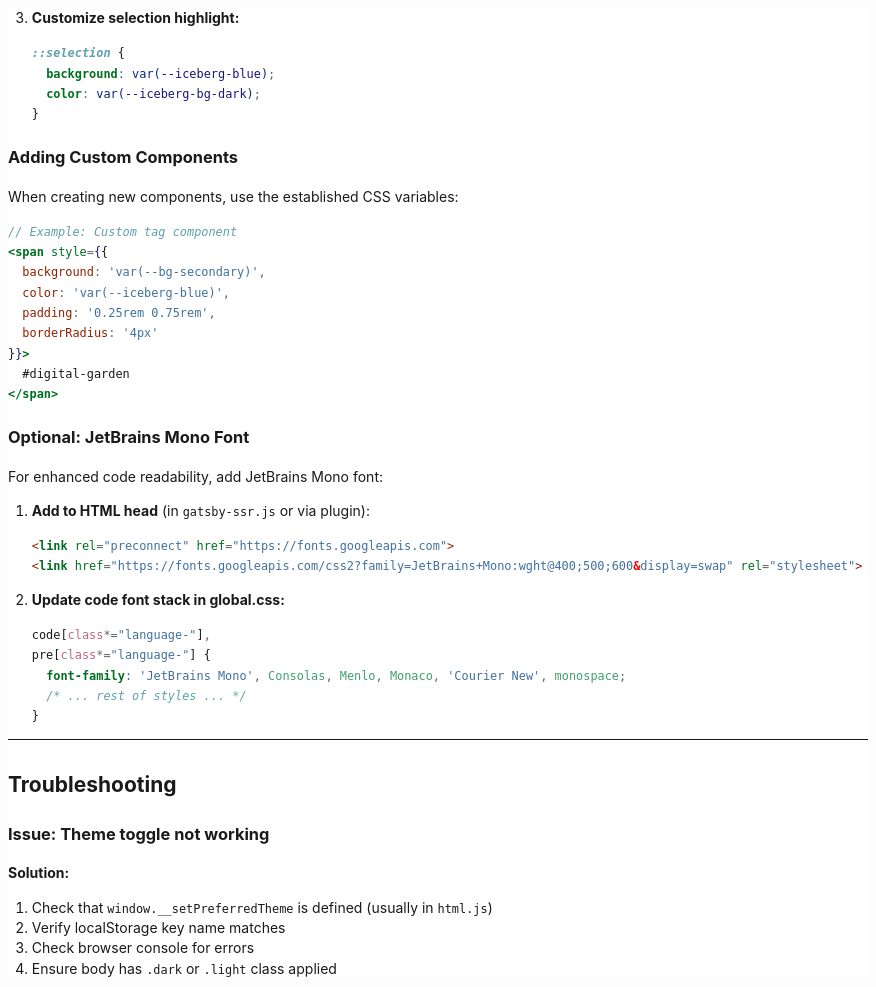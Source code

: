 3. **Customize selection highlight:**
   ```css
   ::selection {
     background: var(--iceberg-blue);
     color: var(--iceberg-bg-dark);
   }
   ```

### Adding Custom Components

When creating new components, use the established CSS variables:

```jsx
// Example: Custom tag component
<span style={{
  background: 'var(--bg-secondary)',
  color: 'var(--iceberg-blue)',
  padding: '0.25rem 0.75rem',
  borderRadius: '4px'
}}>
  #digital-garden
</span>
```

### Optional: JetBrains Mono Font

For enhanced code readability, add JetBrains Mono font:

1. **Add to HTML head** (in `gatsby-ssr.js` or via plugin):
   ```html
   <link rel="preconnect" href="https://fonts.googleapis.com">
   <link href="https://fonts.googleapis.com/css2?family=JetBrains+Mono:wght@400;500;600&display=swap" rel="stylesheet">
   ```

2. **Update code font stack in global.css:**
   ```css
   code[class*="language-"],
   pre[class*="language-"] {
     font-family: 'JetBrains Mono', Consolas, Menlo, Monaco, 'Courier New', monospace;
     /* ... rest of styles ... */
   }
   ```

---

## Troubleshooting

### Issue: Theme toggle not working

**Solution:**
1. Check that `window.__setPreferredTheme` is defined (usually in `html.js`)
2. Verify localStorage key name matches
3. Check browser console for errors
4. Ensure body has `.dark` or `.light` class applied
